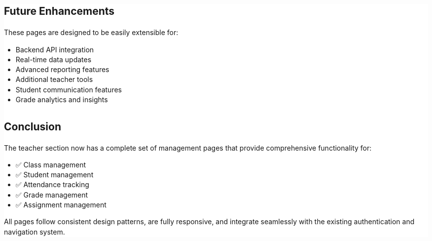 ## Future Enhancements

These pages are designed to be easily extensible for:

- Backend API integration
- Real-time data updates
- Advanced reporting features
- Additional teacher tools
- Student communication features
- Grade analytics and insights

## Conclusion

The teacher section now has a complete set of management pages that provide comprehensive functionality for:

- ✅ Class management
- ✅ Student management
- ✅ Attendance tracking
- ✅ Grade management
- ✅ Assignment management

All pages follow consistent design patterns, are fully responsive, and integrate seamlessly with the existing authentication and navigation system.
